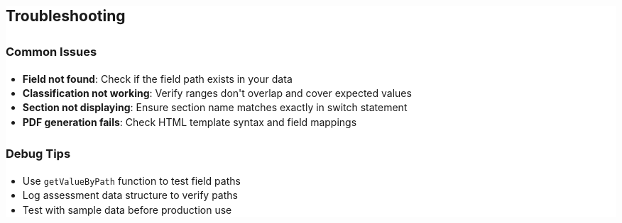 ## Troubleshooting

### Common Issues
- **Field not found**: Check if the field path exists in your data
- **Classification not working**: Verify ranges don't overlap and cover expected values
- **Section not displaying**: Ensure section name matches exactly in switch statement
- **PDF generation fails**: Check HTML template syntax and field mappings

### Debug Tips
- Use `getValueByPath` function to test field paths
- Log assessment data structure to verify paths
- Test with sample data before production use